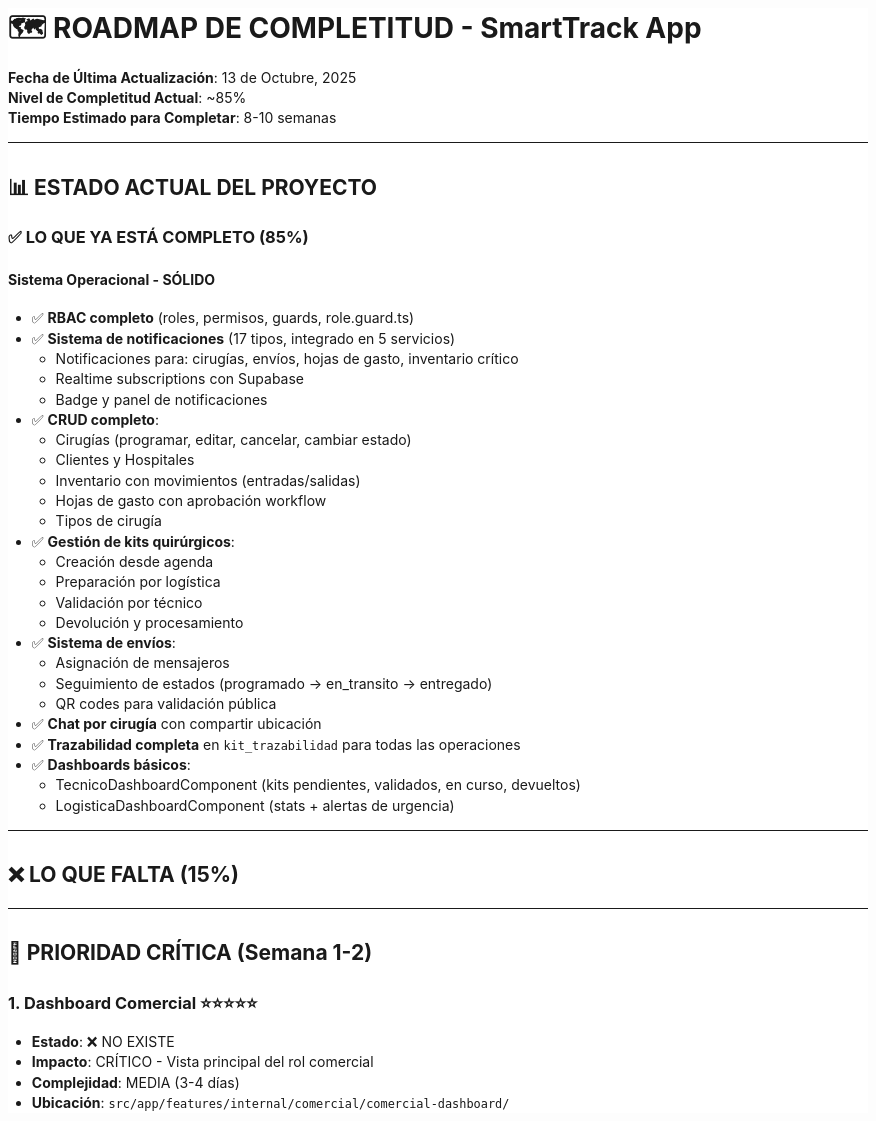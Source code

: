 # 🗺️ ROADMAP DE COMPLETITUD - SmartTrack App

**Fecha de Última Actualización**: 13 de Octubre, 2025  
**Nivel de Completitud Actual**: ~85%  
**Tiempo Estimado para Completar**: 8-10 semanas

---

## 📊 ESTADO ACTUAL DEL PROYECTO

### ✅ **LO QUE YA ESTÁ COMPLETO** (85%)

#### **Sistema Operacional - SÓLIDO**
- ✅ **RBAC completo** (roles, permisos, guards, role.guard.ts)
- ✅ **Sistema de notificaciones** (17 tipos, integrado en 5 servicios)
  - Notificaciones para: cirugías, envíos, hojas de gasto, inventario crítico
  - Realtime subscriptions con Supabase
  - Badge y panel de notificaciones
- ✅ **CRUD completo**:
  - Cirugías (programar, editar, cancelar, cambiar estado)
  - Clientes y Hospitales
  - Inventario con movimientos (entradas/salidas)
  - Hojas de gasto con aprobación workflow
  - Tipos de cirugía
- ✅ **Gestión de kits quirúrgicos**:
  - Creación desde agenda
  - Preparación por logística
  - Validación por técnico
  - Devolución y procesamiento
- ✅ **Sistema de envíos**:
  - Asignación de mensajeros
  - Seguimiento de estados (programado → en_transito → entregado)
  - QR codes para validación pública
- ✅ **Chat por cirugía** con compartir ubicación
- ✅ **Trazabilidad completa** en `kit_trazabilidad` para todas las operaciones
- ✅ **Dashboards básicos**:
  - TecnicoDashboardComponent (kits pendientes, validados, en curso, devueltos)
  - LogisticaDashboardComponent (stats + alertas de urgencia)

---

## ❌ **LO QUE FALTA** (15%)

---

## 🔴 **PRIORIDAD CRÍTICA** (Semana 1-2)

### **1. Dashboard Comercial** ⭐⭐⭐⭐⭐
- **Estado**: ❌ NO EXISTE
- **Impacto**: CRÍTICO - Vista principal del rol comercial
- **Complejidad**: MEDIA (3-4 días)
- **Ubicación**: `src/app/features/internal/comercial/comercial-dashboard/`
